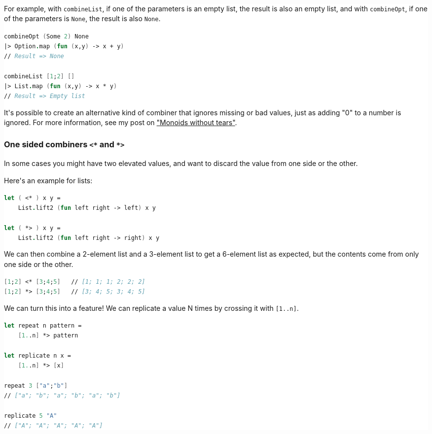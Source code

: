 For example, with `combineList`, if one of the parameters is an empty list, the result is also an empty list,
and with `combineOpt`, if one of the parameters is `None`, the result is also `None`.

```fsharp
combineOpt (Some 2) None    
|> Option.map (fun (x,y) -> x + y)    
// Result => None

combineList [1;2] []         
|> List.map (fun (x,y) -> x * y)    
// Result => Empty list
``` 

It's possible to create an alternative kind of combiner that ignores missing or bad values, just as adding "0" to a number is ignored.
For more information, see my post on ["Monoids without tears"](/posts/monoids-without-tears/).

### One sided combiners `<*` and `*>` 

In some cases you might have two elevated values, and want to discard the value from one side or the other.

Here's an example for lists:

```fsharp
let ( <* ) x y = 
    List.lift2 (fun left right -> left) x y 

let ( *> ) x y = 
    List.lift2 (fun left right -> right) x y 
```

We can then combine a 2-element list and a 3-element list to get a 6-element list as expected, but the contents come from only one side or the other.

```fsharp
[1;2] <* [3;4;5]   // [1; 1; 1; 2; 2; 2]
[1;2] *> [3;4;5]   // [3; 4; 5; 3; 4; 5]
```

We can turn this into a feature! We can replicate a value N times by crossing it with `[1..n]`.

```fsharp
let repeat n pattern =
    [1..n] *> pattern 

let replicate n x =
    [1..n] *> [x]

repeat 3 ["a";"b"]  
// ["a"; "b"; "a"; "b"; "a"; "b"]

replicate 5 "A"
// ["A"; "A"; "A"; "A"; "A"]
```
